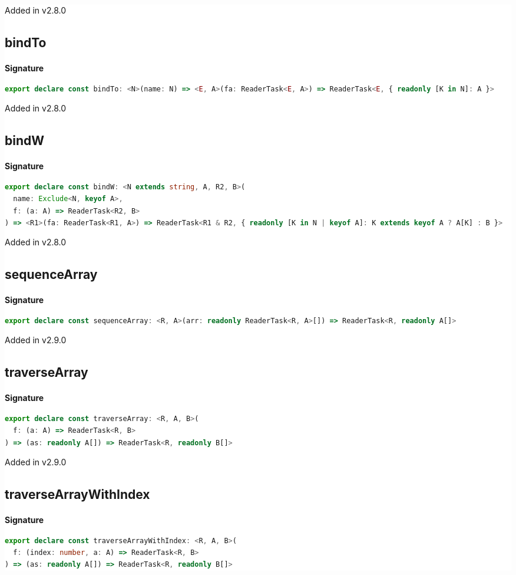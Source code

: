 Added in v2.8.0

## bindTo

**Signature**

```ts
export declare const bindTo: <N>(name: N) => <E, A>(fa: ReaderTask<E, A>) => ReaderTask<E, { readonly [K in N]: A }>
```

Added in v2.8.0

## bindW

**Signature**

```ts
export declare const bindW: <N extends string, A, R2, B>(
  name: Exclude<N, keyof A>,
  f: (a: A) => ReaderTask<R2, B>
) => <R1>(fa: ReaderTask<R1, A>) => ReaderTask<R1 & R2, { readonly [K in N | keyof A]: K extends keyof A ? A[K] : B }>
```

Added in v2.8.0

## sequenceArray

**Signature**

```ts
export declare const sequenceArray: <R, A>(arr: readonly ReaderTask<R, A>[]) => ReaderTask<R, readonly A[]>
```

Added in v2.9.0

## traverseArray

**Signature**

```ts
export declare const traverseArray: <R, A, B>(
  f: (a: A) => ReaderTask<R, B>
) => (as: readonly A[]) => ReaderTask<R, readonly B[]>
```

Added in v2.9.0

## traverseArrayWithIndex

**Signature**

```ts
export declare const traverseArrayWithIndex: <R, A, B>(
  f: (index: number, a: A) => ReaderTask<R, B>
) => (as: readonly A[]) => ReaderTask<R, readonly B[]>
```
